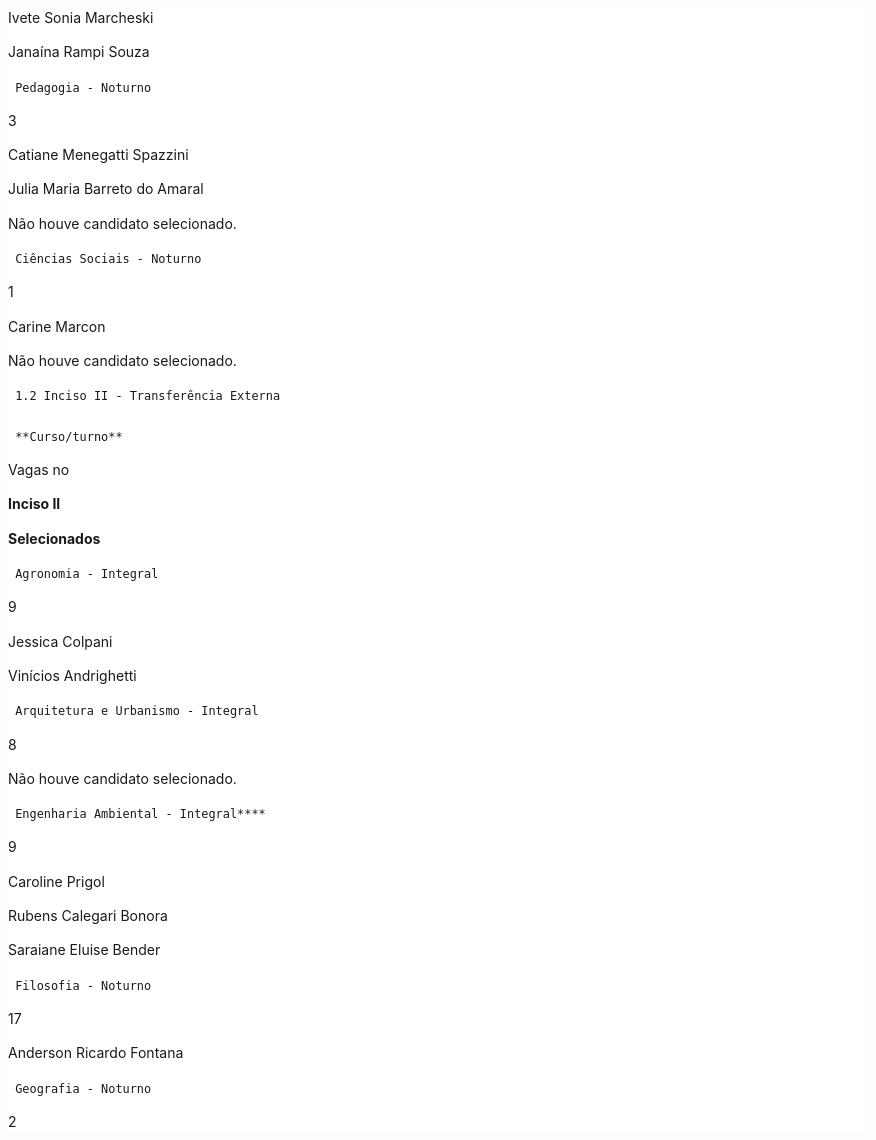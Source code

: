    Ivete Sonia Marcheski

   Janaína Rampi Souza

     Pedagogia - Noturno

   3

   Catiane Menegatti Spazzini

 Julia Maria Barreto do Amaral

   Não houve candidato selecionado.

     Ciências Sociais - Noturno

   1

   Carine Marcon

   Não houve candidato selecionado.

     1.2 Inciso II - Transferência Externa

     **Curso/turno**

   Vagas no

 **Inciso II**

   **Selecionados** 

     Agronomia - Integral 

   9

   Jessica Colpani

 Vinícios Andrighetti

     Arquitetura e Urbanismo - Integral

   8

   Não houve candidato selecionado.

     Engenharia Ambiental - Integral****

   9

   Caroline Prigol

 Rubens Calegari Bonora

 Saraiane Eluise Bender

     Filosofia - Noturno

   17

   Anderson Ricardo Fontana

     Geografia - Noturno

   2
